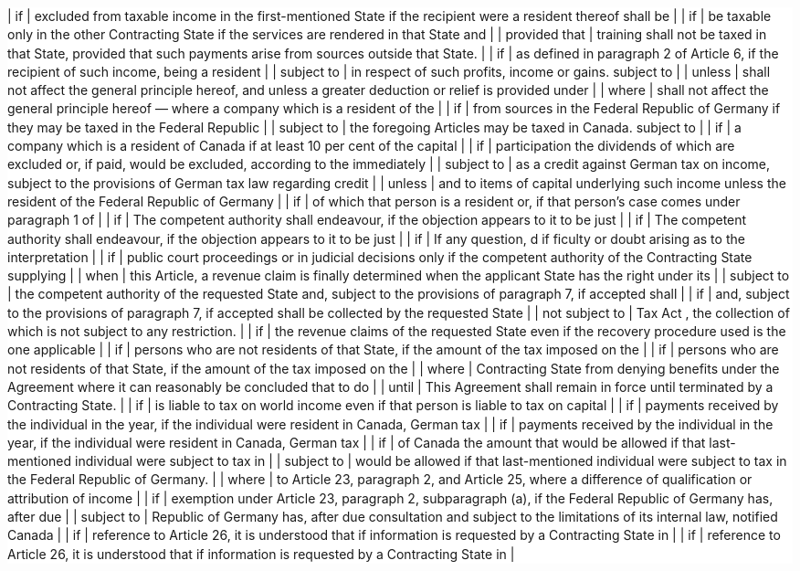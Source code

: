 | if             | excluded from taxable income in the first-mentioned State if the recipient were a resident thereof shall be                   |
| if             | be taxable only in the other Contracting State if the services are rendered in that State and                                 |
| provided that  | training shall not be taxed in that State, provided that  such payments arise from sources outside that State.                |
| if             | as defined in paragraph 2 of Article 6, if the recipient of such income, being a resident                                     |
| subject to     | in respect of such profits, income or gains. subject to                                                                       |
| unless         | shall not affect the general principle hereof, and unless a greater deduction or relief is provided under                     |
| where          | shall not affect the general principle hereof — where a company which is a resident of the                                    |
| if             | from sources in the Federal Republic of Germany if they may be taxed in the Federal Republic                                  |
| subject to     | the foregoing Articles may be taxed in Canada. subject to                                                                     |
| if             | a company which is a resident of Canada if at least 10 per cent of the capital                                                |
| if             | participation the dividends of which are excluded or, if paid, would be excluded, according to the immediately                |
| subject to     | as a credit against German tax on income, subject to the provisions of German tax law regarding credit                        |
| unless         | and to items of capital underlying such income unless the resident of the Federal Republic of Germany                         |
| if             | of which that person is a resident or, if that person’s case comes under paragraph 1 of                                       |
| if             | The competent authority shall endeavour,  if  the objection appears to it to be just                                          |
| if             | The competent authority shall endeavour,  if  the objection appears to it to be just                                          |
| if             | If any question, d if ficulty or doubt arising as to the interpretation                                                       |
| if             | public court proceedings or in judicial decisions only if the competent authority of the Contracting State supplying          |
| when           | this Article, a revenue claim is finally determined when the applicant State has the right under its                          |
| subject to     | the competent authority of the requested State and, subject to the provisions of paragraph 7, if accepted shall               |
| if             | and, subject to the provisions of paragraph 7, if accepted shall be collected by the requested State                          |
| not subject to | Tax Act , the collection of which is not subject to  any restriction.                                                         |
| if             | the revenue claims of the requested State even if the recovery procedure used is the one applicable                           |
| if             | persons who are not residents of that State, if the amount of the tax imposed on the                                          |
| if             | persons who are not residents of that State, if the amount of the tax imposed on the                                          |
| where          | Contracting State from denying benefits under the Agreement where it can reasonably be concluded that to do                   |
| until          | This Agreement shall remain in force  until  terminated by a Contracting State.                                               |
| if             | is liable to tax on world income even if that person is liable to tax on capital                                              |
| if             | payments received by the individual in the year, if the individual were resident in Canada, German tax                        |
| if             | payments received by the individual in the year, if the individual were resident in Canada, German tax                        |
| if             | of Canada the amount that would be allowed if that last-mentioned individual were subject to tax in                           |
| subject to     | would be allowed if that last-mentioned individual were subject to  tax in the Federal Republic of Germany.                   |
| where          | to Article 23, paragraph 2, and Article 25, where a difference of qualification or attribution of income                      |
| if             | exemption under Article 23, paragraph 2, subparagraph (a), if the Federal Republic of Germany has, after due                  |
| subject to     | Republic of Germany has, after due consultation and subject to the limitations of its internal law, notified Canada           |
| if             | reference to Article 26, it is understood that if information is requested by a Contracting State in                          |
| if             | reference to Article 26, it is understood that if information is requested by a Contracting State in                          |